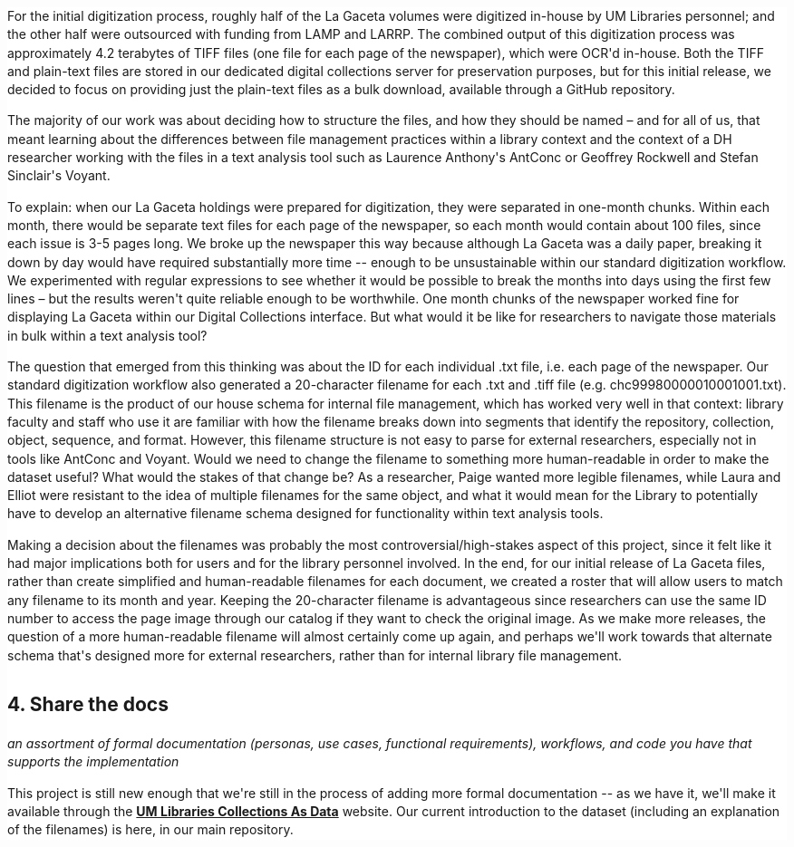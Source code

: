 For the initial digitization process, roughly half of the La Gaceta volumes were digitized in-house by UM Libraries personnel; and the other half were outsourced with funding from LAMP and LARRP. The combined output of this digitization process was approximately 4.2 terabytes of TIFF files (one file for each page of the newspaper), which were OCR'd in-house. Both the TIFF and plain-text files are stored in our dedicated digital collections server for preservation purposes, but for this initial release, we decided to focus on providing just the plain-text files as a bulk download, available through a GitHub repository.
 
The majority of our work was about deciding how to structure the files, and how they should be named – and for all of us, that meant learning about the differences between file management practices within a library context and the context of a DH researcher working with the files in a text analysis tool such as Laurence Anthony's AntConc or Geoffrey Rockwell and Stefan Sinclair's Voyant.
 
To explain: when our La Gaceta holdings were prepared for digitization, they were separated in one-month chunks. Within each month, there would be separate text files for each page of the newspaper, so each month would contain about 100 files, since each issue is 3-5 pages long. We broke up the newspaper this way because although La Gaceta was a daily paper, breaking it down by day would have required substantially more time -- enough to be unsustainable within our standard digitization workflow. We experimented with regular expressions to see whether it would be possible to break the months into days using the first few lines – but the results weren't quite reliable enough to be worthwhile. One month chunks of the newspaper worked fine for displaying La Gaceta within our Digital Collections interface. But what would it be like for researchers to navigate those materials in bulk within a text analysis tool? 
 
The question that emerged from this thinking was about the ID for each individual .txt file, i.e. each page of the newspaper. Our standard digitization workflow also generated a 20-character filename for each .txt and .tiff file (e.g. chc99980000010001001.txt). This filename is the product of our house schema for internal file management, which has worked very well in that context: library faculty and staff who use it are familiar with how the filename breaks down into segments that identify the repository, collection, object, sequence, and format. However, this filename structure is not easy to parse for external researchers, especially not in tools like AntConc and Voyant. Would we need to change the filename to something more human-readable in order to make the dataset useful? What would the stakes of that change be? As a researcher, Paige wanted more legible filenames, while Laura and Elliot were resistant to the idea of multiple filenames for the same object, and what it would mean for the Library to potentially have to develop an alternative filename schema designed for functionality within text analysis tools.
 
Making a decision about the filenames was probably the most controversial/high-stakes aspect of this project, since it felt like it had major implications both for users and for the library personnel involved. In the end, for our initial release of La Gaceta files, rather than create simplified and human-readable filenames for each document, we created a roster that will allow users to match any filename to its month and year. Keeping the 20-character filename is advantageous since researchers can use the same ID number to access the page image through our catalog if they want to check the original image. As we make more releases, the question of a more human-readable filename will almost certainly come up again, and perhaps we'll work towards that alternate schema that's designed more for external researchers, rather than for internal library file management. 

## 4. Share the docs 

*an assortment of formal documentation (personas, use cases, functional requirements), workflows, and code you have that supports the implementation*

This project is still new enough that we're still in the process of adding more formal documentation -- as we have it, we'll make it available through the [**UM Libraries Collections As Data**](https://github.com/UMiamiLibraries/collections-as-data/) website. Our current introduction to the dataset (including an explanation of the filenames) is here, in our main repository.
 